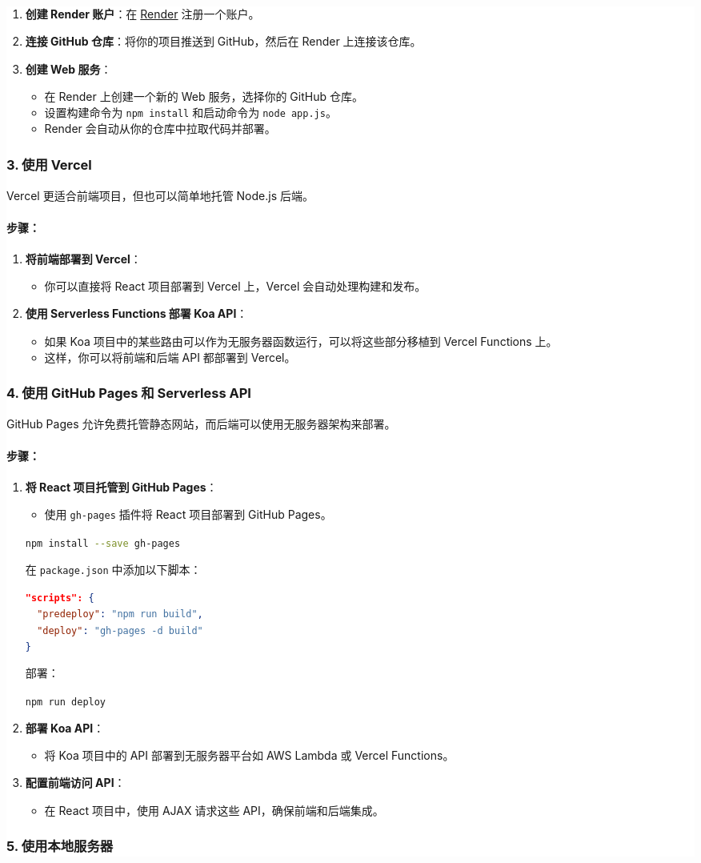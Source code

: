 1. **创建 Render 账户**：在 [Render](https://render.com/) 注册一个账户。

2. **连接 GitHub 仓库**：将你的项目推送到 GitHub，然后在 Render 上连接该仓库。

3. **创建 Web 服务**：
   - 在 Render 上创建一个新的 Web 服务，选择你的 GitHub 仓库。
   - 设置构建命令为 `npm install` 和启动命令为 `node app.js`。
   - Render 会自动从你的仓库中拉取代码并部署。

### 3. **使用 Vercel**

Vercel 更适合前端项目，但也可以简单地托管 Node.js 后端。

#### 步骤：

1. **将前端部署到 Vercel**：
   - 你可以直接将 React 项目部署到 Vercel 上，Vercel 会自动处理构建和发布。

2. **使用 Serverless Functions 部署 Koa API**：
   - 如果 Koa 项目中的某些路由可以作为无服务器函数运行，可以将这些部分移植到 Vercel Functions 上。
   - 这样，你可以将前端和后端 API 都部署到 Vercel。

### 4. **使用 GitHub Pages 和 Serverless API**

GitHub Pages 允许免费托管静态网站，而后端可以使用无服务器架构来部署。

#### 步骤：

1. **将 React 项目托管到 GitHub Pages**：

   - 使用 `gh-pages` 插件将 React 项目部署到 GitHub Pages。

   ```bash
   npm install --save gh-pages
   ```

   在 `package.json` 中添加以下脚本：

   ```json
   "scripts": {
     "predeploy": "npm run build",
     "deploy": "gh-pages -d build"
   }
   ```

   部署：

   ```bash
   npm run deploy
   ```

2. **部署 Koa API**：

   - 将 Koa 项目中的 API 部署到无服务器平台如 AWS Lambda 或 Vercel Functions。

3. **配置前端访问 API**：

   - 在 React 项目中，使用 AJAX 请求这些 API，确保前端和后端集成。

### 5. **使用本地服务器**
